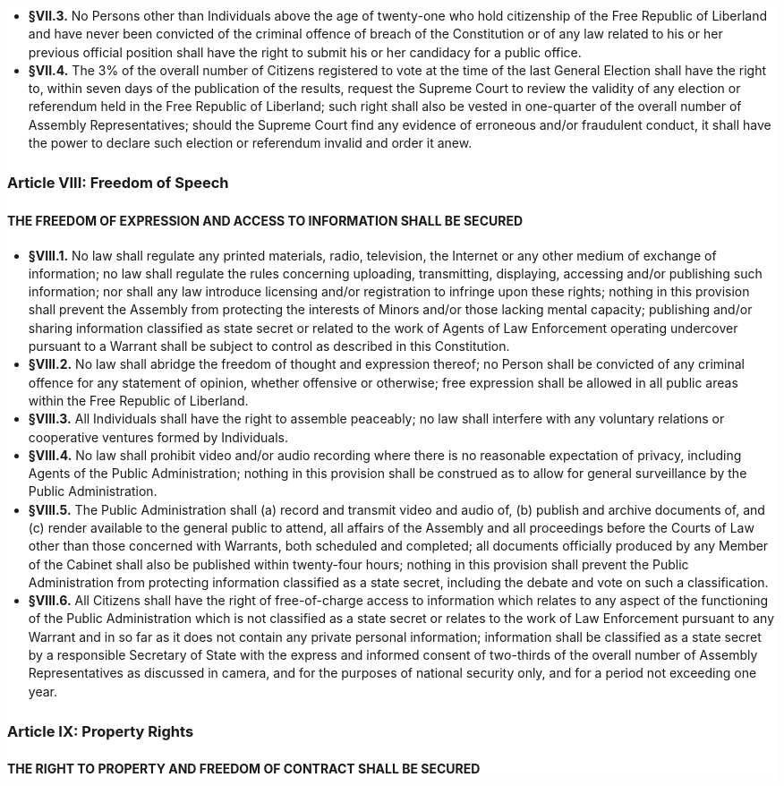 * **§VII.3.** No Persons other than Individuals above the age of twenty-one who hold citizenship of the Free Republic of Liberland and have never been convicted of the criminal offence of breach of the Constitution or of any law related to his or her previous official position shall have the right to submit his or her candidacy for a public office.
* **§VII.4.** The 3% of the overall number of Citizens registered to vote at the time of the last General Election shall have the right to, within seven days of the publication of the results, request the Supreme Court to review the validity of any election or referendum held in the Free Republic of Liberland; such right shall also be vested in one-quarter of the overall number of Assembly Representatives; should the Supreme Court find any evidence of erroneous and/or fraudulent conduct, it shall have the power to declare such election or referendum invalid and order it anew.

### Article VIII: Freedom of Speech

#### THE FREEDOM OF EXPRESSION AND ACCESS TO INFORMATION SHALL BE SECURED

* **§VIII.1.** No law shall regulate any printed materials, radio, television, the Internet or any other medium of exchange of information; no law shall regulate the rules concerning uploading, transmitting, displaying, accessing and/or publishing such information; nor shall any law introduce licensing and/or registration to infringe upon these rights; nothing in this provision shall prevent the Assembly from protecting the interests of Minors and/or those lacking mental capacity; publishing and/or sharing information classified as state secret or related to the work of Agents of Law Enforcement operating undercover pursuant to a Warrant shall be subject to control as described in this Constitution.
* **§VIII.2.** No law shall abridge the freedom of thought and expression thereof; no Person shall be convicted of any criminal offence for any statement of opinion, whether offensive or otherwise; free expression shall be allowed in all public areas within the Free Republic of Liberland.
* **§VIII.3.** All Individuals shall have the right to assemble peaceably; no law shall interfere with any voluntary relations or cooperative ventures formed by Individuals.
* **§VIII.4.** No law shall prohibit video and/or audio recording where there is no reasonable expectation of privacy, including Agents of the Public Administration; nothing in this provision shall be construed as to allow for general surveillance by the Public Administration.
* **§VIII.5.** The Public Administration shall (a) record and transmit video and audio of, (b) publish and archive documents of, and (c) render available to the general public to attend, all affairs of the Assembly and all proceedings before the Courts of Law other than those concerned with Warrants, both scheduled and completed; all documents officially produced by any Member of the Cabinet shall also be published within twenty-four hours; nothing in this provision shall prevent the Public Administration from protecting information classified as a state secret, including the debate and vote on such a classification.
* **§VIII.6.** All Citizens shall have the right of free-of-charge access to information which relates to any aspect of the functioning of the Public Administration which is not classified as a state secret or relates to the work of Law Enforcement pursuant to any Warrant and in so far as it does not contain any private personal information; information shall be classified as a state secret by a responsible Secretary of State with the express and informed consent of two-thirds of the overall number of Assembly Representatives as discussed in camera, and for the purposes of national security only, and for a period not exceeding one year.

### Article IX: Property Rights

#### THE RIGHT TO PROPERTY AND FREEDOM OF CONTRACT SHALL BE SECURED
